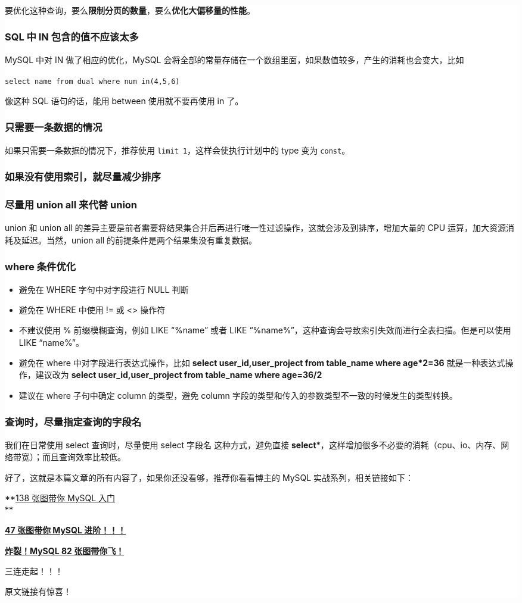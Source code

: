 要优化这种查询，要么**限制分页的数量**，要么**优化大偏移量的性能**。

### SQL 中 IN 包含的值不应该太多

MySQL 中对 IN 做了相应的优化，MySQL 会将全部的常量存储在一个数组里面，如果数值较多，产生的消耗也会变大，比如

```
select name from dual where num in(4,5,6)
```

像这种 SQL 语句的话，能用 between 使用就不要再使用 in 了。

### 只需要一条数据的情况

如果只需要一条数据的情况下，推荐使用 `limit 1`，这样会使执行计划中的 type 变为 `const`。

### 如果没有使用索引，就尽量减少排序

### 尽量用 union all 来代替 union

union 和 union all 的差异主要是前者需要将结果集合并后再进行唯一性过滤操作，这就会涉及到排序，增加大量的 CPU 运算，加大资源消耗及延迟。当然，union all 的前提条件是两个结果集没有重复数据。

### where 条件优化

*   避免在 WHERE 字句中对字段进行 NULL 判断

*   避免在 WHERE 中使用 != 或 <> 操作符

*   不建议使用 % 前缀模糊查询，例如 LIKE “%name” 或者 LIKE “%name%”，这种查询会导致索引失效而进行全表扫描。但是可以使用 LIKE “name%”。

*   避免在 where 中对字段进行表达式操作，比如 **select user_id,user_project from table_name where age*2=36** 就是一种表达式操作，建议改为 **select user_id,user_project from table_name where age=36/2**

*   建议在 where 子句中确定 column 的类型，避免 column 字段的类型和传入的参数类型不一致的时候发生的类型转换。


### 查询时，尽量指定查询的字段名

我们在日常使用 select 查询时，尽量使用 select 字段名 这种方式，避免直接 **select***，这样增加很多不必要的消耗（cpu、io、内存、网络带宽）；而且查询效率比较低。

好了，这就是本篇文章的所有内容了，如果你还没看够，推荐你看看博主的 MySQL 实战系列，相关链接如下：

**[138 张图带你 MySQL 入门](http://mp.weixin.qq.com/s?__biz=MzkwMDE1MzkwNQ==&mid=2247495908&idx=1&sn=e6e4d2fdb48ee5cfaea7ff2c200b0800&chksm=c04ae7baf73d6eacee0ffbafb16cc9851d2ce2906c59aa06f619b6254e3e8074af7f3b5c6b3a&scene=21#wechat_redirect)  
**

[**47 张图带你 MySQL 进阶！！！**](http://mp.weixin.qq.com/s?__biz=MzkwMDE1MzkwNQ==&mid=2247495882&idx=1&sn=488a147b3bf3c710806ce7031e6186b5&chksm=c04ae794f73d6e829f59b76657db17c50daab3633cc488629efbf05b675209a23ff96bab9f90&scene=21#wechat_redirect)

[**炸裂！MySQL 82 张图带你飞！**](http://mp.weixin.qq.com/s?__biz=MzkwMDE1MzkwNQ==&mid=2247496596&idx=1&sn=2c317201d150511e3036a646e853c169&chksm=c04ae4caf73d6ddce509eb8eb7aaa014aadc0910fff20aa6859112b8fb7215151216f2eb89c2&scene=21#wechat_redirect)

三连走起！！！

原文链接有惊喜！